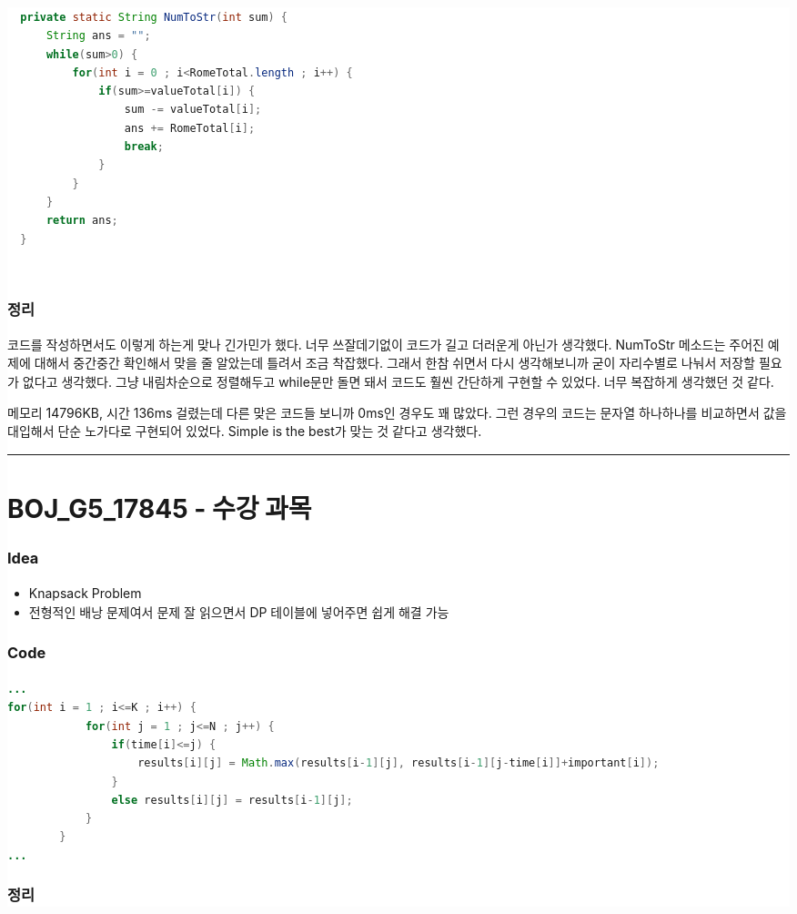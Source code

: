   ```java
  	private static String NumToStr(int sum) {
  		String ans = "";
  		while(sum>0) {
  			for(int i = 0 ; i<RomeTotal.length ; i++) {
  				if(sum>=valueTotal[i]) {
  					sum -= valueTotal[i];
  					ans += RomeTotal[i];
  					break;
  				}
  			}
  		}
  		return ans;
  	}
  ```

  ​

### 정리

코드를 작성하면서도 이렇게 하는게 맞나 긴가민가 했다. 너무 쓰잘데기없이 코드가 길고 더러운게 아닌가 생각했다. NumToStr 메소드는 주어진 예제에 대해서 중간중간 확인해서 맞을 줄 알았는데 틀려서 조금 착잡했다. 그래서 한참 쉬면서 다시 생각해보니까 굳이 자리수별로 나눠서 저장할 필요가 없다고 생각했다. 그냥 내림차순으로 정렬해두고 while문만 돌면 돼서 코드도 훨씬 간단하게 구현할 수 있었다. 너무 복잡하게 생각했던 것 같다.

메모리 14796KB, 시간 136ms 걸렸는데 다른 맞은 코드들 보니까 0ms인 경우도 꽤 많았다. 그런 경우의 코드는 문자열 하나하나를 비교하면서 값을 대입해서 단순 노가다로 구현되어 있었다. Simple is the best가 맞는 것 같다고 생각했다.

------

# BOJ_G5_17845 - 수강 과목

### Idea

- Knapsack Problem
- 전형적인 배낭 문제여서 문제 잘 읽으면서 DP 테이블에 넣어주면 쉽게 해결 가능

### Code

```java
...
for(int i = 1 ; i<=K ; i++) {
			for(int j = 1 ; j<=N ; j++) {
				if(time[i]<=j) {
					results[i][j] = Math.max(results[i-1][j], results[i-1][j-time[i]]+important[i]);
				}
				else results[i][j] = results[i-1][j];
			}
		}
...
```

### 정리
